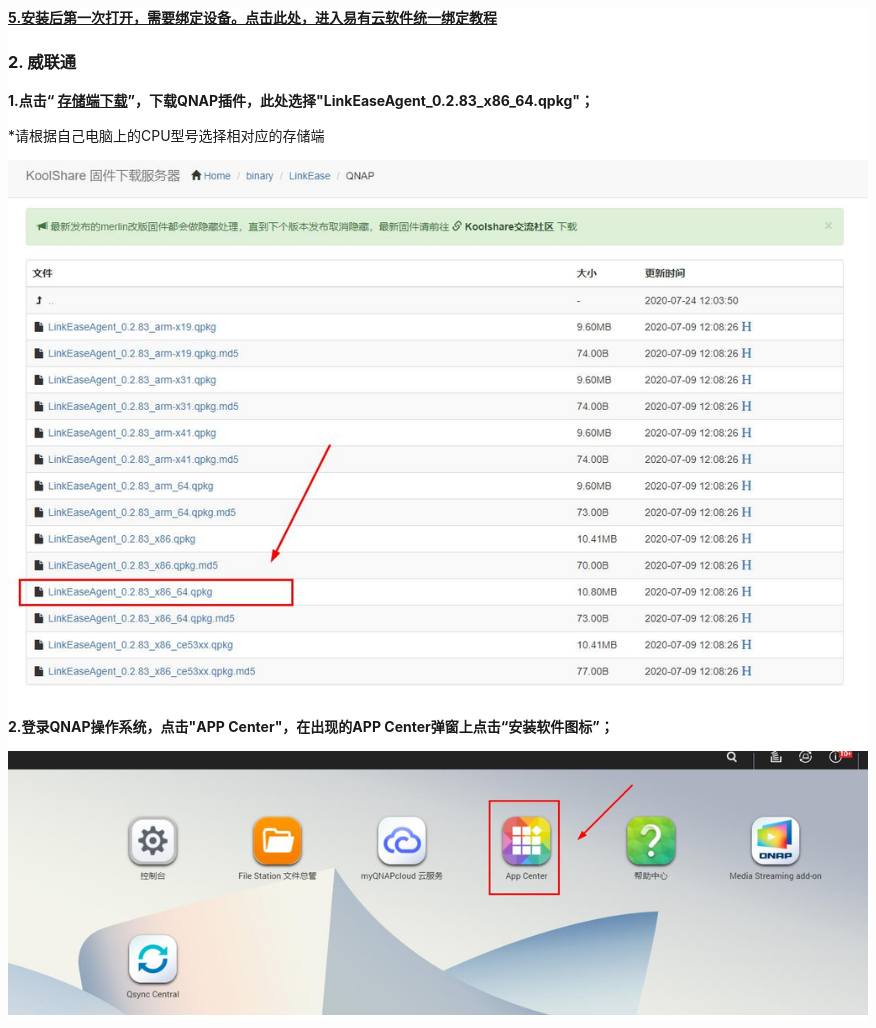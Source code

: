 [**5.安装后第一次打开，需要绑定设备。点击此处，进入易有云软件统一绑定教程**](./tutorial/NAS/BindingSoftware.md)





### 2. 威联通

**1.点击“ [存储端下载](https://firmware.koolshare.cn/binary/LinkEase/QNAP/)”，下载QNAP插件，此处选择"LinkEaseAgent_0.2.83_x86_64.qpkg"；**


*请根据自己电脑上的CPU型号选择相对应的存储端

![q1.jpg](./tutorial/NAS/QNAP/q1.jpg)

**2.登录QNAP操作系统，点击"APP Center"，在出现的APP Center弹窗上点击“安装软件图标”；**

![q2.jpg](./tutorial/NAS/QNAP/q2.jpg)
